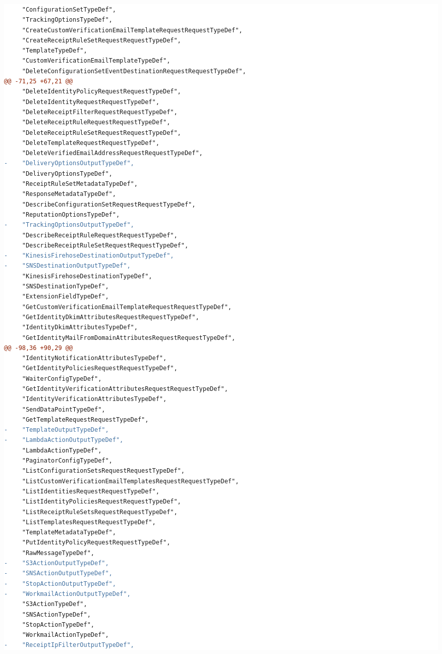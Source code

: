 ```diff
     "ConfigurationSetTypeDef",
     "TrackingOptionsTypeDef",
     "CreateCustomVerificationEmailTemplateRequestRequestTypeDef",
     "CreateReceiptRuleSetRequestRequestTypeDef",
     "TemplateTypeDef",
     "CustomVerificationEmailTemplateTypeDef",
     "DeleteConfigurationSetEventDestinationRequestRequestTypeDef",
@@ -71,25 +67,21 @@
     "DeleteIdentityPolicyRequestRequestTypeDef",
     "DeleteIdentityRequestRequestTypeDef",
     "DeleteReceiptFilterRequestRequestTypeDef",
     "DeleteReceiptRuleRequestRequestTypeDef",
     "DeleteReceiptRuleSetRequestRequestTypeDef",
     "DeleteTemplateRequestRequestTypeDef",
     "DeleteVerifiedEmailAddressRequestRequestTypeDef",
-    "DeliveryOptionsOutputTypeDef",
     "DeliveryOptionsTypeDef",
     "ReceiptRuleSetMetadataTypeDef",
     "ResponseMetadataTypeDef",
     "DescribeConfigurationSetRequestRequestTypeDef",
     "ReputationOptionsTypeDef",
-    "TrackingOptionsOutputTypeDef",
     "DescribeReceiptRuleRequestRequestTypeDef",
     "DescribeReceiptRuleSetRequestRequestTypeDef",
-    "KinesisFirehoseDestinationOutputTypeDef",
-    "SNSDestinationOutputTypeDef",
     "KinesisFirehoseDestinationTypeDef",
     "SNSDestinationTypeDef",
     "ExtensionFieldTypeDef",
     "GetCustomVerificationEmailTemplateRequestRequestTypeDef",
     "GetIdentityDkimAttributesRequestRequestTypeDef",
     "IdentityDkimAttributesTypeDef",
     "GetIdentityMailFromDomainAttributesRequestRequestTypeDef",
@@ -98,36 +90,29 @@
     "IdentityNotificationAttributesTypeDef",
     "GetIdentityPoliciesRequestRequestTypeDef",
     "WaiterConfigTypeDef",
     "GetIdentityVerificationAttributesRequestRequestTypeDef",
     "IdentityVerificationAttributesTypeDef",
     "SendDataPointTypeDef",
     "GetTemplateRequestRequestTypeDef",
-    "TemplateOutputTypeDef",
-    "LambdaActionOutputTypeDef",
     "LambdaActionTypeDef",
     "PaginatorConfigTypeDef",
     "ListConfigurationSetsRequestRequestTypeDef",
     "ListCustomVerificationEmailTemplatesRequestRequestTypeDef",
     "ListIdentitiesRequestRequestTypeDef",
     "ListIdentityPoliciesRequestRequestTypeDef",
     "ListReceiptRuleSetsRequestRequestTypeDef",
     "ListTemplatesRequestRequestTypeDef",
     "TemplateMetadataTypeDef",
     "PutIdentityPolicyRequestRequestTypeDef",
     "RawMessageTypeDef",
-    "S3ActionOutputTypeDef",
-    "SNSActionOutputTypeDef",
-    "StopActionOutputTypeDef",
-    "WorkmailActionOutputTypeDef",
     "S3ActionTypeDef",
     "SNSActionTypeDef",
     "StopActionTypeDef",
     "WorkmailActionTypeDef",
-    "ReceiptIpFilterOutputTypeDef",
```